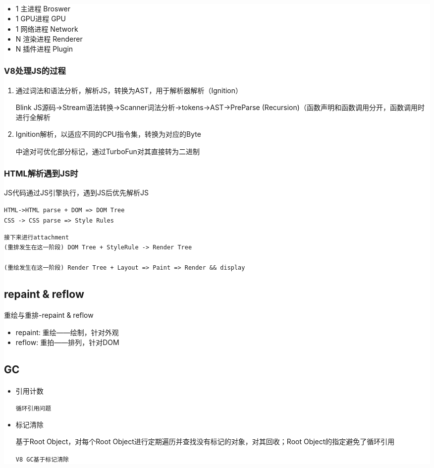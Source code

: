 - 1 主进程  Broswer
- 1 GPU进程 GPU 
- 1 网络进程 Network
- N 渲染进程 Renderer
- N 插件进程 Plugin



### V8处理JS的过程

1. 通过词法和语法分析，解析JS，转换为AST，用于解析器解析（Ignition）

   Blink JS源码->Stream语法转换->Scanner词法分析->tokens->AST->PreParse (Recursion)（函数声明和函数调用分开，函数调用时进行全解析

2. Ignition解析，以适应不同的CPU指令集，转换为对应的Byte

   中途对可优化部分标记，通过TurboFun对其直接转为二进制



### HTML解析遇到JS时

JS代码通过JS引擎执行，遇到JS后优先解析JS

```
HTML->HTML parse + DOM => DOM Tree
CSS -> CSS parse => Style Rules
```

```
接下来进行attachment
(重排发生在这一阶段) DOM Tree + StyleRule -> Render Tree

(重绘发生在这一阶段) Render Tree + Layout => Paint => Render && display
```



## repaint & reflow

重绘与重排-repaint & reflow

- repaint: 重绘——绘制，针对外观
- reflow:  重拍——排列，针对DOM

## GC

- 引用计数

  ```
  循环引用问题
  ```

- 标记清除

  基于Root Object，对每个Root Object进行定期遍历并查找没有标记的对象，对其回收；Root Object的指定避免了循环引用

  ```
  V8 GC基于标记清除
  ```
